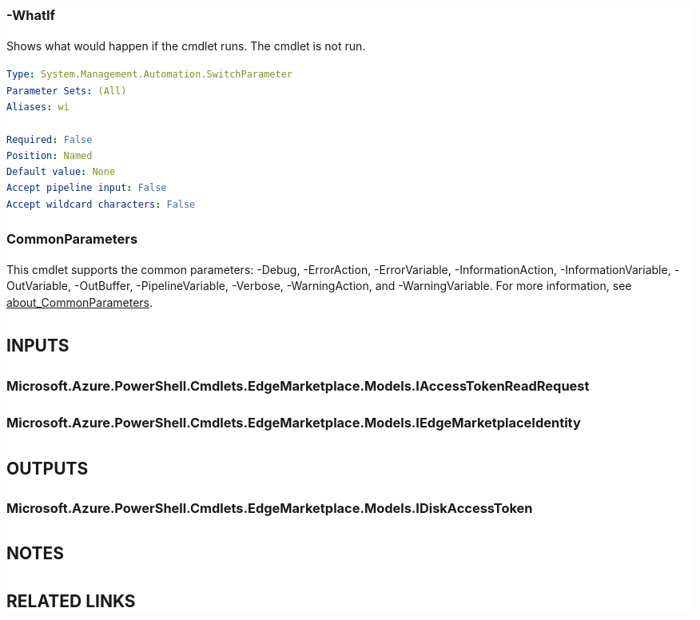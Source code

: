 ### -WhatIf
Shows what would happen if the cmdlet runs.
The cmdlet is not run.

```yaml
Type: System.Management.Automation.SwitchParameter
Parameter Sets: (All)
Aliases: wi

Required: False
Position: Named
Default value: None
Accept pipeline input: False
Accept wildcard characters: False
```

### CommonParameters
This cmdlet supports the common parameters: -Debug, -ErrorAction, -ErrorVariable, -InformationAction, -InformationVariable, -OutVariable, -OutBuffer, -PipelineVariable, -Verbose, -WarningAction, and -WarningVariable. For more information, see [about_CommonParameters](http://go.microsoft.com/fwlink/?LinkID=113216).

## INPUTS

### Microsoft.Azure.PowerShell.Cmdlets.EdgeMarketplace.Models.IAccessTokenReadRequest

### Microsoft.Azure.PowerShell.Cmdlets.EdgeMarketplace.Models.IEdgeMarketplaceIdentity

## OUTPUTS

### Microsoft.Azure.PowerShell.Cmdlets.EdgeMarketplace.Models.IDiskAccessToken

## NOTES

## RELATED LINKS

